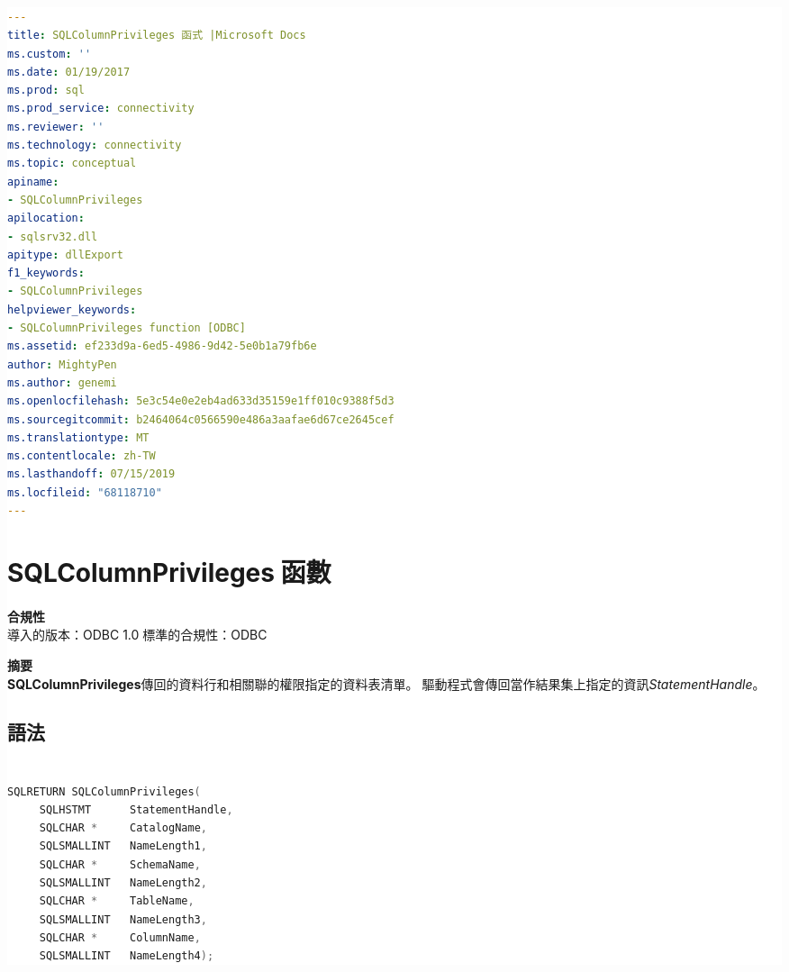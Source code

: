 ```yaml
---
title: SQLColumnPrivileges 函式 |Microsoft Docs
ms.custom: ''
ms.date: 01/19/2017
ms.prod: sql
ms.prod_service: connectivity
ms.reviewer: ''
ms.technology: connectivity
ms.topic: conceptual
apiname:
- SQLColumnPrivileges
apilocation:
- sqlsrv32.dll
apitype: dllExport
f1_keywords:
- SQLColumnPrivileges
helpviewer_keywords:
- SQLColumnPrivileges function [ODBC]
ms.assetid: ef233d9a-6ed5-4986-9d42-5e0b1a79fb6e
author: MightyPen
ms.author: genemi
ms.openlocfilehash: 5e3c54e0e2eb4ad633d35159e1ff010c9388f5d3
ms.sourcegitcommit: b2464064c0566590e486a3aafae6d67ce2645cef
ms.translationtype: MT
ms.contentlocale: zh-TW
ms.lasthandoff: 07/15/2019
ms.locfileid: "68118710"
---
```

# <a name="sqlcolumnprivileges-function"></a>SQLColumnPrivileges 函數
**合規性**  
 導入的版本：ODBC 1.0 標準的合規性：ODBC  
  
 **摘要**  
 **SQLColumnPrivileges**傳回的資料行和相關聯的權限指定的資料表清單。 驅動程式會傳回當作結果集上指定的資訊*StatementHandle*。  
  
## <a name="syntax"></a>語法  
  
```cpp  
  
SQLRETURN SQLColumnPrivileges(  
     SQLHSTMT      StatementHandle,  
     SQLCHAR *     CatalogName,  
     SQLSMALLINT   NameLength1,  
     SQLCHAR *     SchemaName,  
     SQLSMALLINT   NameLength2,  
     SQLCHAR *     TableName,  
     SQLSMALLINT   NameLength3,  
     SQLCHAR *     ColumnName,  
     SQLSMALLINT   NameLength4);  
```  
  
